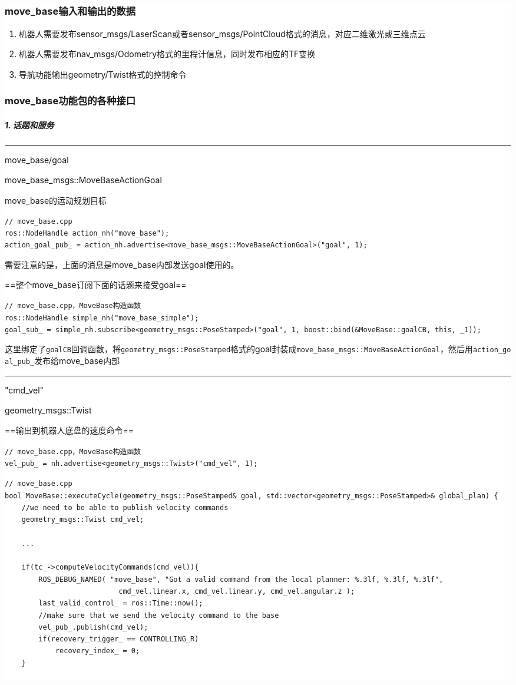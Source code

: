### move_base输入和输出的数据

1. 机器人需要发布sensor_msgs/LaserScan或者sensor_msgs/PointCloud格式的消息，对应二维激光或三维点云

2. 机器人需要发布nav_msgs/Odometry格式的里程计信息，同时发布相应的TF变换

3. 导航功能输出geometry/Twist格式的控制命令

### move_base功能包的各种接口

##### 1. 话题和服务

---

move_base/goal

move_base_msgs::MoveBaseActionGoal

move_base的运动规划目标

```
// move_base.cpp
ros::NodeHandle action_nh("move_base");
action_goal_pub_ = action_nh.advertise<move_base_msgs::MoveBaseActionGoal>("goal", 1);
```
需要注意的是，上面的消息是move_base内部发送goal使用的。

==整个move_base订阅下面的话题来接受goal==

```
// move_base.cpp，MoveBase构造函数
ros::NodeHandle simple_nh("move_base_simple");
goal_sub_ = simple_nh.subscribe<geometry_msgs::PoseStamped>("goal", 1, boost::bind(&MoveBase::goalCB, this, _1));
```
这里绑定了`goalCB`回调函数，将`geometry_msgs::PoseStamped`格式的goal封装成`move_base_msgs::MoveBaseActionGoal`，然后用`action_goal_pub_`发布给move_base内部

---

"cmd_vel"

geometry_msgs::Twist

==输出到机器人底盘的速度命令==

```
// move_base.cpp，MoveBase构造函数
vel_pub_ = nh.advertise<geometry_msgs::Twist>("cmd_vel", 1);
```

```
// move_base.cpp
bool MoveBase::executeCycle(geometry_msgs::PoseStamped& goal, std::vector<geometry_msgs::PoseStamped>& global_plan) {
    //we need to be able to publish velocity commands
    geometry_msgs::Twist cmd_vel;
    
    ...
    
    if(tc_->computeVelocityCommands(cmd_vel)){
        ROS_DEBUG_NAMED( "move_base", "Got a valid command from the local planner: %.3lf, %.3lf, %.3lf",
                           cmd_vel.linear.x, cmd_vel.linear.y, cmd_vel.angular.z );
        last_valid_control_ = ros::Time::now();
        //make sure that we send the velocity command to the base
        vel_pub_.publish(cmd_vel);
        if(recovery_trigger_ == CONTROLLING_R)
            recovery_index_ = 0;
    }
    
```